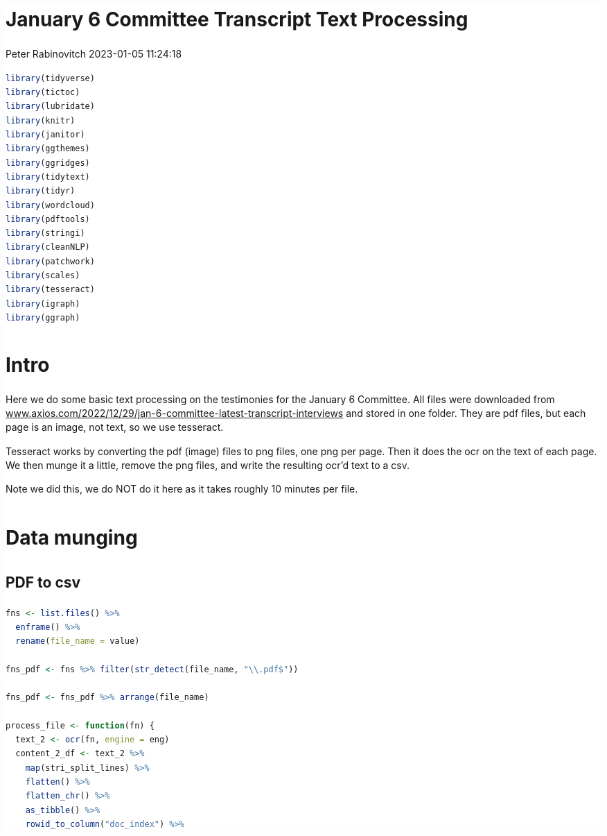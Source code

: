 January 6 Committee Transcript Text Processing
================
Peter Rabinovitch
2023-01-05 11:24:18

``` r
library(tidyverse)
library(tictoc)
library(lubridate)
library(knitr)
library(janitor)
library(ggthemes)
library(ggridges)
library(tidytext)
library(tidyr)
library(wordcloud)
library(pdftools)
library(stringi)
library(cleanNLP)
library(patchwork)
library(scales)
library(tesseract)
library(igraph)
library(ggraph)
```

# Intro

Here we do some basic text processing on the testimonies for the January
6 Committee. All files were downloaded from
www.axios.com/2022/12/29/jan-6-committee-latest-transcript-interviews
and stored in one folder. They are pdf files, but each page is an image,
not text, so we use tesseract.

Tesseract works by converting the pdf (image) files to png files, one
png per page. Then it does the ocr on the text of each page. We then
munge it a little, remove the png files, and write the resulting ocr’d
text to a csv.

Note we did this, we do NOT do it here as it takes roughly 10 minutes
per file.

# Data munging

## PDF to csv

``` r
fns <- list.files() %>%
  enframe() %>%
  rename(file_name = value)

fns_pdf <- fns %>% filter(str_detect(file_name, "\\.pdf$"))

fns_pdf <- fns_pdf %>% arrange(file_name)

process_file <- function(fn) {
  text_2 <- ocr(fn, engine = eng)
  content_2_df <- text_2 %>%
    map(stri_split_lines) %>%
    flatten() %>%
    flatten_chr() %>%
    as_tibble() %>%
    rowid_to_column("doc_index") %>%
```